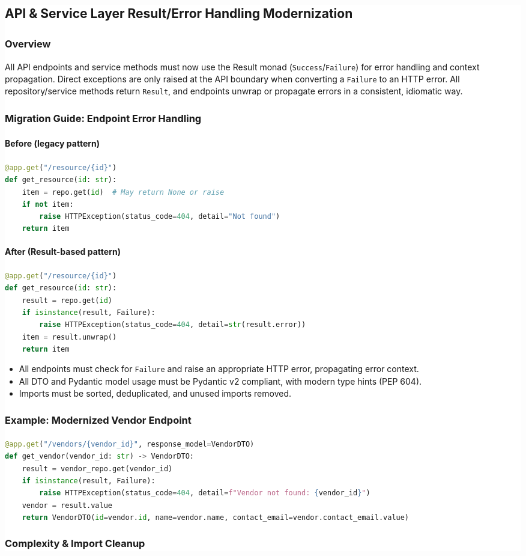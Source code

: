 ## API & Service Layer Result/Error Handling Modernization

### Overview

All API endpoints and service methods must now use the Result monad (`Success`/`Failure`) for error handling and context propagation. Direct exceptions are only raised at the API boundary when converting a `Failure` to an HTTP error. All repository/service methods return `Result`, and endpoints unwrap or propagate errors in a consistent, idiomatic way.

### Migration Guide: Endpoint Error Handling

#### Before (legacy pattern)

```python
@app.get("/resource/{id}")
def get_resource(id: str):
    item = repo.get(id)  # May return None or raise
    if not item:
        raise HTTPException(status_code=404, detail="Not found")
    return item
```

#### After (Result-based pattern)

```python
@app.get("/resource/{id}")
def get_resource(id: str):
    result = repo.get(id)
    if isinstance(result, Failure):
        raise HTTPException(status_code=404, detail=str(result.error))
    item = result.unwrap()
    return item
```

- All endpoints must check for `Failure` and raise an appropriate HTTP error, propagating error context.
- All DTO and Pydantic model usage must be Pydantic v2 compliant, with modern type hints (PEP 604).
- Imports must be sorted, deduplicated, and unused imports removed.

### Example: Modernized Vendor Endpoint

```python
@app.get("/vendors/{vendor_id}", response_model=VendorDTO)
def get_vendor(vendor_id: str) -> VendorDTO:
    result = vendor_repo.get(vendor_id)
    if isinstance(result, Failure):
        raise HTTPException(status_code=404, detail=f"Vendor not found: {vendor_id}")
    vendor = result.value
    return VendorDTO(id=vendor.id, name=vendor.name, contact_email=vendor.contact_email.value)
```

### Complexity & Import Cleanup
